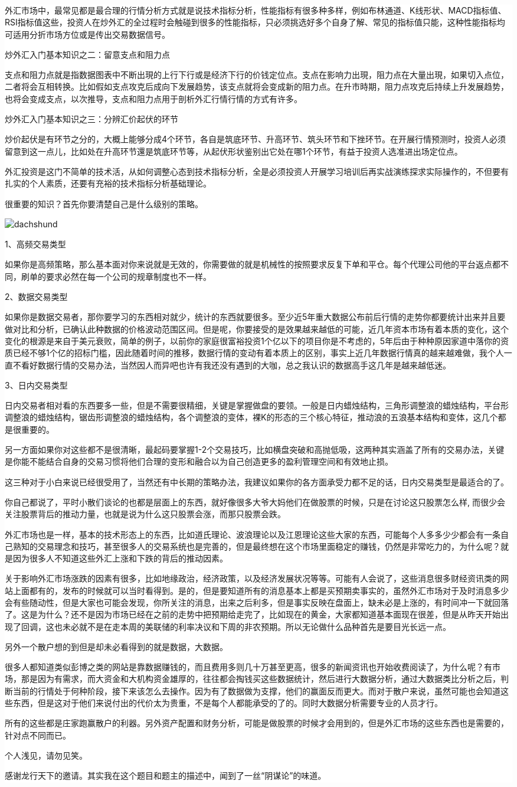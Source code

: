 外汇市场中，最常见都是最合理的行情分析方式就是说技术指标分析，性能指标有很多种多样，例如布林通道、K线形状、MACD指标值、RSI指标值这些，投资人在炒外汇的全过程时会触碰到很多的性能指标，只必须挑选好多个自身了解、常见的指标值只能，这种性能指标均可适用分折市场方位或是传出交易数据信号。

炒外汇入门基本知识之二：留意支点和阻力点

支点和阻力点就是指数据图表中不断出現的上行下行或是经济下行的价钱定位点。支点在影响力出現，阻力点在大量出現，如果切入点位，二者将会互相转换。比如假如支点攻克后成向下发展趋势，该支点就将会变成新的阻力点。在升市時期，阻力点攻克后持续上升发展趋势，也将会变成支点，以次推导，支点和阻力点用于剖析外汇行情行情的方式有许多。

炒外汇入门基本知识之三：分辨汇价起伏的环节

炒价起伏是有环节之分的，大概上能够分成4个环节，各自是筑底环节、升高环节、筑头环节和下挫环节。在开展行情预测时，投资人必须留意到这一点儿，比如处在升高环节還是筑底环节等，从起伏形状鉴别出它处在哪1个环节，有益于投资人选准进出场定位点。

外汇投资是这门不简单的技术活，从如何调整心态到技术指标分析，全是必须投资人开展学习培训后再实战演练探求实际操作的，不但要有扎实的个人素质，还要有充裕的技术指标分析基础理论。

很重要的知识？首先你要清楚自己是什么级别的策略。  

![dachshund](https://cdn.fendou.la/funstoutiao/2020/12/151325335.jpg "外汇交易4.jpg")

1、高频交易类型

如果你是高频策略，那么基本面对你来说就是无效的，你需要做的就是机械性的按照要求反复下单和平仓。每个代理公司他的平台返点都不同，刷单的要求必然在每一个公司的规章制度也不一样。

2、数据交易类型

如果你是数据交易者，那你要学习的东西相对就少，统计的东西就要很多。至少近5年重大数据公布前后行情的走势你都要统计出来并且要做对比和分析，已确认此种数据的价格波动范围区间。但是呢，你要接受的是效果越来越低的可能，近几年资本市场有着本质的变化，这个变化的根源是来自于美元衰败，简单的例子，以前你的家庭很富裕投资1个亿以下的项目你是不考虑的，5年后由于种种原因家道中落你的资质已经不够1个亿的招标门槛，因此随着时间的推移，数据行情的变动有着本质上的区别，事实上近几年数据行情真的越来越难做，我个人一直不看好数据行情的交易办法，当然因人而异吧也许有我还没有遇到的大咖，总之我认识的数据高手这几年是越来越低迷。

3、日内交易类型

日内交易者相对看的东西要多一些，但是不需要很精细，关键是掌握做盘的要领。一般是日内蜡烛结构，三角形调整浪的蜡烛结构，平台形调整浪的蜡烛结构，锯齿形调整浪的蜡烛结构，各个调整浪的变体，裸K的形态的三个核心特征，推动浪的五浪基本结构和变体，这几个都是很重要的。

另一方面如果你对这些都不是很清晰，最起码要掌握1-2个交易技巧，比如横盘突破和高抛低吸，这两种其实涵盖了所有的交易办法，关键是你能不能结合自身的交易习惯将他们合理的变形和融合以为自己创造更多的盈利管理空间和有效地止损。

这三种对于小白来说已经很受用了，当然还有中长期的策略办法，我建议如果你的各方面承受力都不足的话，日内交易类型是最适合的了。

你自己都说了，平时小散们谈论的也都是层面上的东西，就好像很多大爷大妈他们在做股票的时候，只是在讨论这只股票怎么样, 而很少会关注股票背后的推动力量，也就是说为什么这只股票会涨，而那只股票会跌。  

外汇市场也是一样，基本的技术形态上的东西，比如道氏理论、波浪理论以及江恩理论这些大家的东西，可能每个人多多少少都会有一条自己熟知的交易理念和技巧，甚至很多人的交易系统也是完善的，但是最终想在这个市场里面稳定的赚钱，仍然是非常吃力的，为什么呢？就是因为很多人不知道这些外汇上涨和下跌的背后的推动因素。

关于影响外汇市场涨跌的因素有很多，比如地缘政治，经济政策，以及经济发展状况等等。可能有人会说了，这些消息很多财经资讯类的网站上面都有的，发布的时候就可以当时看得到。是的，但是要知道所有的消息基本上都是买预期卖事实的，虽然外汇市场对于及时消息多少会有些随动性，但是大家也可能会发现，你所关注的消息，出来之后利多，但是事实反映在盘面上，缺未必是上涨的，有时间冲一下就回落了。这是为什么？还不是因为市场已经在之前的走势中把预期给走完了，比如现在的黄金，大家都知道基本面现在很差，但是从昨天开始出现了回调，这也未必就不是在走本周的美联储的利率决议和下周的非农预期。所以无论做什么品种首先是要目光长远一点。

另外一个散户想的到但是却未必看得到的就是数据，大数据。

很多人都知道类似彭博之类的网站是靠数据赚钱的，而且费用多则几十万甚至更高，很多的新闻资讯也开始收费阅读了，为什么呢？有市场，那是因为有需求，而大资金和大机构资金雄厚的，往往都会掏钱买这些数据统计，然后进行大数据分析，通过大数据类比分析之后，判断当前的行情处于何种阶段，接下来该怎么去操作。因为有了数据做为支撑，他们的赢面反而更大。而对于散户来说，虽然可能也会知道这些东西，但是这对于他们来说付出的代价太为贵重，不是每个人都能承受的了的。同时大数据分析需要专业的人员才行。

所有的这些都是庄家跑赢散户的利器。另外资产配置和财务分析，可能是做股票的时候才会用到的，但是外汇市场的这些东西也是需要的，针对点不同而已。

个人浅见，请勿见笑。

感谢龙行天下的邀请。其实我在这个题目和题主的描述中，闻到了一丝“阴谋论”的味道。

